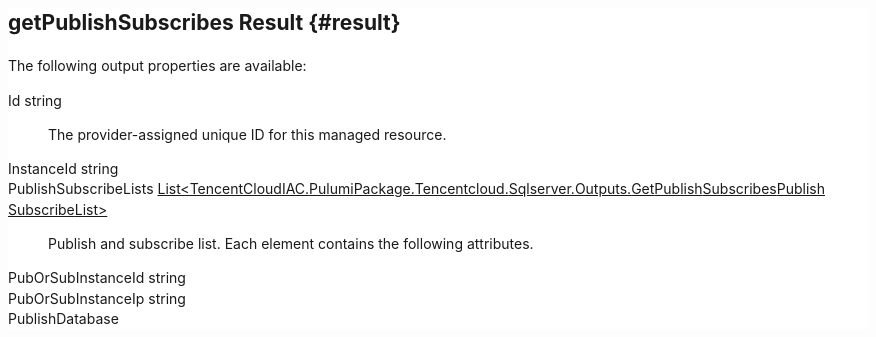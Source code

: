 


## getPublishSubscribes Result {#result}

The following output properties are available:



<div>
<pulumi-choosable type="language" values="csharp">
<dl class="resources-properties"><dt class="property-"
            title="">
        <span id="id_csharp">
<a data-swiftype-name="resource-property" data-swiftype-type="text" href="#id_csharp" style="color: inherit; text-decoration: inherit;">Id</a>
</span>
        <span class="property-indicator"></span>
        <span class="property-type">string</span>
    </dt>
    <dd><p>The provider-assigned unique ID for this managed resource.</p>
</dd><dt class="property-"
            title="">
        <span id="instanceid_csharp">
<a data-swiftype-name="resource-property" data-swiftype-type="text" href="#instanceid_csharp" style="color: inherit; text-decoration: inherit;">Instance<wbr>Id</a>
</span>
        <span class="property-indicator"></span>
        <span class="property-type">string</span>
    </dt>
    <dd></dd><dt class="property-"
            title="">
        <span id="publishsubscribelists_csharp">
<a data-swiftype-name="resource-property" data-swiftype-type="text" href="#publishsubscribelists_csharp" style="color: inherit; text-decoration: inherit;">Publish<wbr>Subscribe<wbr>Lists</a>
</span>
        <span class="property-indicator"></span>
        <span class="property-type"><a href="#getpublishsubscribespublishsubscribelist">List&lt;Tencent<wbr>Cloud<wbr>IAC.<wbr>Pulumi<wbr>Package.<wbr>Tencentcloud.<wbr>Sqlserver.<wbr>Outputs.<wbr>Get<wbr>Publish<wbr>Subscribes<wbr>Publish<wbr>Subscribe<wbr>List&gt;</a></span>
    </dt>
    <dd><p>Publish and subscribe list. Each element contains the following attributes.</p>
</dd><dt class="property-"
            title="">
        <span id="puborsubinstanceid_csharp">
<a data-swiftype-name="resource-property" data-swiftype-type="text" href="#puborsubinstanceid_csharp" style="color: inherit; text-decoration: inherit;">Pub<wbr>Or<wbr>Sub<wbr>Instance<wbr>Id</a>
</span>
        <span class="property-indicator"></span>
        <span class="property-type">string</span>
    </dt>
    <dd></dd><dt class="property-"
            title="">
        <span id="puborsubinstanceip_csharp">
<a data-swiftype-name="resource-property" data-swiftype-type="text" href="#puborsubinstanceip_csharp" style="color: inherit; text-decoration: inherit;">Pub<wbr>Or<wbr>Sub<wbr>Instance<wbr>Ip</a>
</span>
        <span class="property-indicator"></span>
        <span class="property-type">string</span>
    </dt>
    <dd></dd><dt class="property-"
            title="">
        <span id="publishdatabase_csharp">
<a data-swiftype-name="resource-property" data-swiftype-type="text" href="#publishdatabase_csharp" style="color: inherit; text-decoration: inherit;">Publish<wbr>Database</a>
</span>